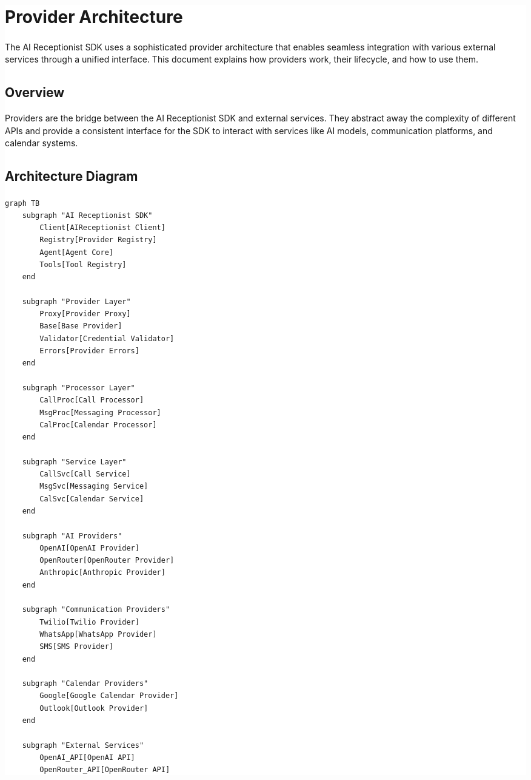 # Provider Architecture

The AI Receptionist SDK uses a sophisticated provider architecture that enables seamless integration with various external services through a unified interface. This document explains how providers work, their lifecycle, and how to use them.

## Overview

Providers are the bridge between the AI Receptionist SDK and external services. They abstract away the complexity of different APIs and provide a consistent interface for the SDK to interact with services like AI models, communication platforms, and calendar systems.

## Architecture Diagram

```mermaid
graph TB
    subgraph "AI Receptionist SDK"
        Client[AIReceptionist Client]
        Registry[Provider Registry]
        Agent[Agent Core]
        Tools[Tool Registry]
    end
    
    subgraph "Provider Layer"
        Proxy[Provider Proxy]
        Base[Base Provider]
        Validator[Credential Validator]
        Errors[Provider Errors]
    end
    
    subgraph "Processor Layer"
        CallProc[Call Processor]
        MsgProc[Messaging Processor]
        CalProc[Calendar Processor]
    end
    
    subgraph "Service Layer"
        CallSvc[Call Service]
        MsgSvc[Messaging Service]
        CalSvc[Calendar Service]
    end
    
    subgraph "AI Providers"
        OpenAI[OpenAI Provider]
        OpenRouter[OpenRouter Provider]
        Anthropic[Anthropic Provider]
    end
    
    subgraph "Communication Providers"
        Twilio[Twilio Provider]
        WhatsApp[WhatsApp Provider]
        SMS[SMS Provider]
    end
    
    subgraph "Calendar Providers"
        Google[Google Calendar Provider]
        Outlook[Outlook Provider]
    end
    
    subgraph "External Services"
        OpenAI_API[OpenAI API]
        OpenRouter_API[OpenRouter API]
```